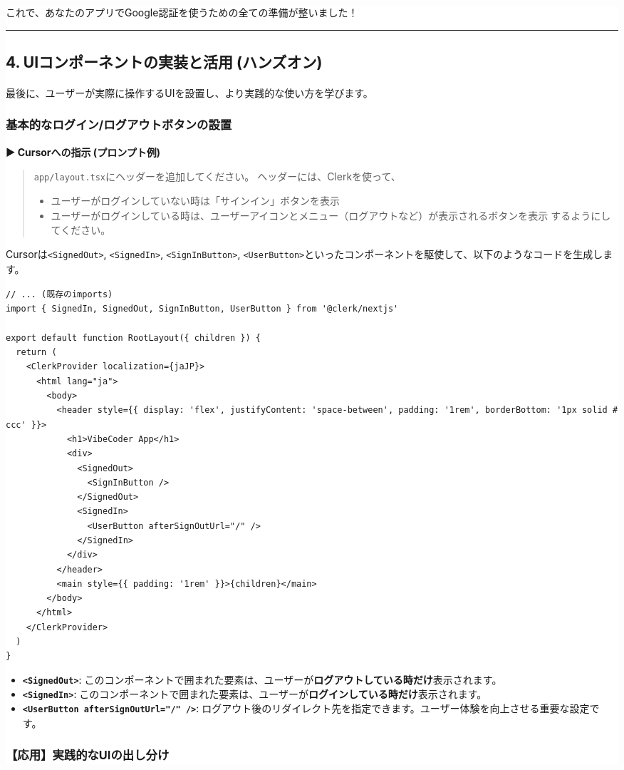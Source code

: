 これで、あなたのアプリでGoogle認証を使うための全ての準備が整いました！

---

## 4. UIコンポーネントの実装と活用 (ハンズオン)

最後に、ユーザーが実際に操作するUIを設置し、より実践的な使い方を学びます。

### 基本的なログイン/ログアウトボタンの設置

**▶ Cursorへの指示 (プロンプト例)**
> `app/layout.tsx`にヘッダーを追加してください。
> ヘッダーには、Clerkを使って、
> - ユーザーがログインしていない時は「サインイン」ボタンを表示
> - ユーザーがログインしている時は、ユーザーアイコンとメニュー（ログアウトなど）が表示されるボタンを表示
> するようにしてください。

Cursorは`<SignedOut>`, `<SignedIn>`, `<SignInButton>`, `<UserButton>`といったコンポーネントを駆使して、以下のようなコードを生成します。

```tsx:app/layout.tsx
// ... (既存のimports)
import { SignedIn, SignedOut, SignInButton, UserButton } from '@clerk/nextjs'

export default function RootLayout({ children }) {
  return (
    <ClerkProvider localization={jaJP}>
      <html lang="ja">
        <body>
          <header style={{ display: 'flex', justifyContent: 'space-between', padding: '1rem', borderBottom: '1px solid #ccc' }}>
            <h1>VibeCoder App</h1>
            <div>
              <SignedOut>
                <SignInButton />
              </SignedOut>
              <SignedIn>
                <UserButton afterSignOutUrl="/" />
              </SignedIn>
            </div>
          </header>
          <main style={{ padding: '1rem' }}>{children}</main>
        </body>
      </html>
    </ClerkProvider>
  )
}
```
- **`<SignedOut>`**: このコンポーネントで囲まれた要素は、ユーザーが**ログアウトしている時だけ**表示されます。
- **`<SignedIn>`**: このコンポーネントで囲まれた要素は、ユーザーが**ログインしている時だけ**表示されます。
- **`<UserButton afterSignOutUrl="/" />`**: ログアウト後のリダイレクト先を指定できます。ユーザー体験を向上させる重要な設定です。

### 【応用】実践的なUIの出し分け
